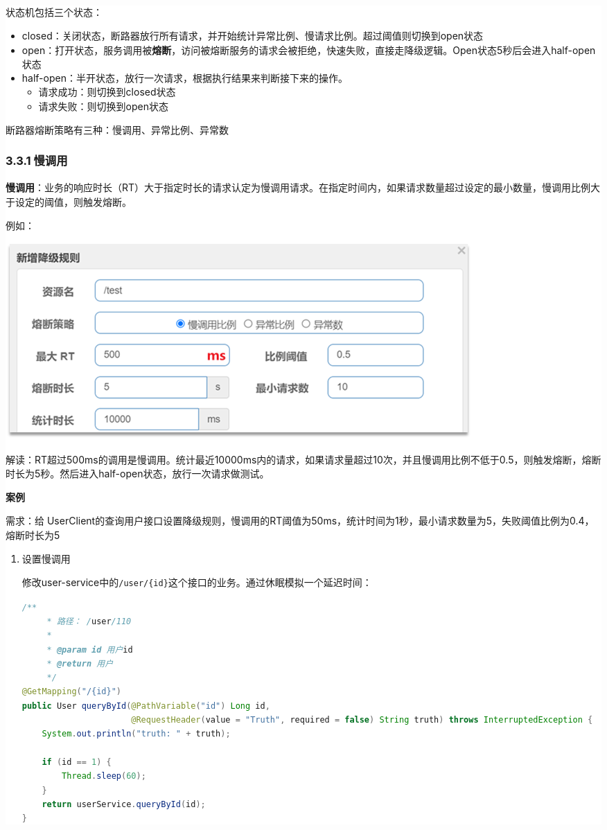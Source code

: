 
状态机包括三个状态：

- closed：关闭状态，断路器放行所有请求，并开始统计异常比例、慢请求比例。超过阈值则切换到open状态
- open：打开状态，服务调用被**熔断**，访问被熔断服务的请求会被拒绝，快速失败，直接走降级逻辑。Open状态5秒后会进入half-open状态
- half-open：半开状态，放行一次请求，根据执行结果来判断接下来的操作。
  - 请求成功：则切换到closed状态
  - 请求失败：则切换到open状态

断路器熔断策略有三种：慢调用、异常比例、异常数

### 3.3.1 慢调用

**慢调用**：业务的响应时长（RT）大于指定时长的请求认定为慢调用请求。在指定时间内，如果请求数量超过设定的最小数量，慢调用比例大于设定的阈值，则触发熔断。

例如：

![image-20210716145934347](..\图片\5-08【微服务保护、sentinel】/image-20210716145934347.png)

解读：RT超过500ms的调用是慢调用。统计最近10000ms内的请求，如果请求量超过10次，并且慢调用比例不低于0.5，则触发熔断，熔断时长为5秒。然后进入half-open状态，放行一次请求做测试。 

**案例**

需求：给 UserClient的查询用户接口设置降级规则，慢调用的RT阈值为50ms，统计时间为1秒，最小请求数量为5，失败阈值比例为0.4，熔断时长为5

1. 设置慢调用

   修改user-service中的`/user/{id}`这个接口的业务。通过休眠模拟一个延迟时间：

   ```java
   /**
        * 路径： /user/110
        *
        * @param id 用户id
        * @return 用户
        */
   @GetMapping("/{id}")
   public User queryById(@PathVariable("id") Long id,
                         @RequestHeader(value = "Truth", required = false) String truth) throws InterruptedException {
       System.out.println("truth: " + truth);
   
       if (id == 1) {
           Thread.sleep(60);
       }
       return userService.queryById(id);
   }
   ```
